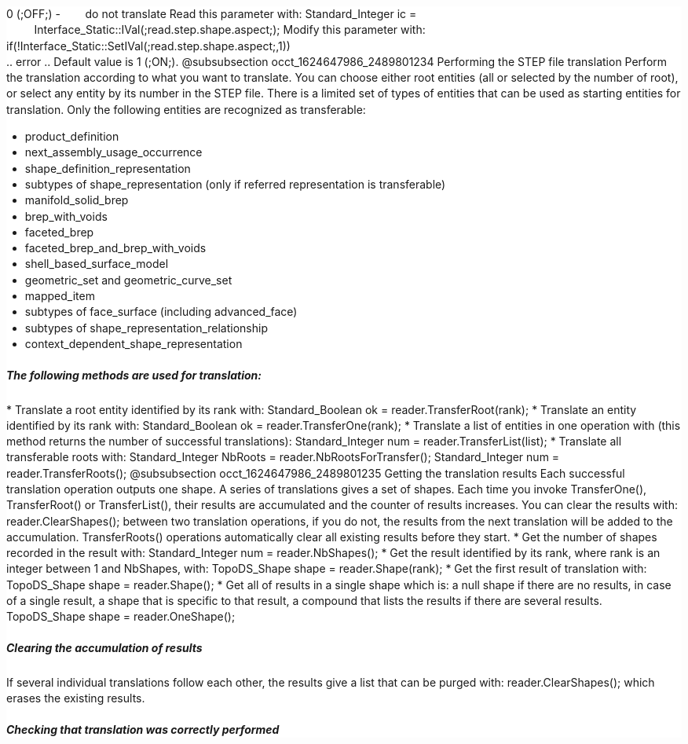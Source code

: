 0 (;OFF;) -        do not translate 
Read this parameter with: 
Standard_Integer ic =                   Interface_Static::IVal(;read.step.shape.aspect;); 
Modify this parameter with: 
if(!Interface_Static::SetIVal(;read.step.shape.aspect;,1))  
.. error .. 
Default value is 1 (;ON;). 
@subsubsection occt_1624647986_2489801234 Performing the STEP file translation
Perform the translation according to what you want to translate. You can choose either root entities (all or selected by the number of root), or select any entity by its number in the STEP file. There is a limited set of types of entities that can be used as starting entities for translation. Only the following entities are recognized as transferable: 
  * product_definition
  * next_assembly_usage_occurrence
  * shape_definition_representation
  * subtypes of shape_representation (only if referred representation is transferable)
  * manifold_solid_brep
  * brep_with_voids
  * faceted_brep
  * faceted_brep_and_brep_with_voids
  * shell_based_surface_model
  * geometric_set and geometric_curve_set
  * mapped_item 
  * subtypes of face_surface (including advanced_face)
  * subtypes of shape_representation_relationship
  * context_dependent_shape_representation
<h5>The following methods are used for translation:</h5>
  * Translate a root entity identified by its rank with:
Standard_Boolean ok = reader.TransferRoot(rank); 
  * Translate an entity identified by its rank with:
Standard_Boolean ok = reader.TransferOne(rank); 
  * Translate a list of entities in one operation with (this method returns the number of successful translations):
Standard_Integer num = reader.TransferList(list); 
  * Translate all transferable roots with:
Standard_Integer NbRoots = reader.NbRootsForTransfer(); 
Standard_Integer num = reader.TransferRoots(); 
@subsubsection occt_1624647986_2489801235 Getting the translation results
Each successful translation operation outputs one shape. A series of translations gives a set of shapes. 
Each time you invoke TransferOne(), TransferRoot() or TransferList(), their results are accumulated and the counter of results increases. You can clear the results with: 
reader.ClearShapes(); 
between two translation operations, if you do not, the results from the next translation will be added to the accumulation. 
TransferRoots() operations automatically clear all existing results before they start. 
  * Get the number of shapes recorded in the result with:
Standard_Integer num = reader.NbShapes(); 
  * Get the result identified by its rank, where rank is an integer between 1 and NbShapes, with:
TopoDS_Shape shape = reader.Shape(rank); 
  * Get the first result of translation with:
TopoDS_Shape shape = reader.Shape(); 
  * Get all of results in a single shape which is:
a null shape if there are no results, 
in case of a single result, a shape that is specific to that result, 
a compound that lists the results if there are several results. 
TopoDS_Shape shape = reader.OneShape(); 
<h5>Clearing the accumulation of results</h5>
If several individual translations follow each other, the results give a list that can be purged with: 
reader.ClearShapes(); 
which erases the existing results. 
<h5>Checking that translation was correctly performed</h5>